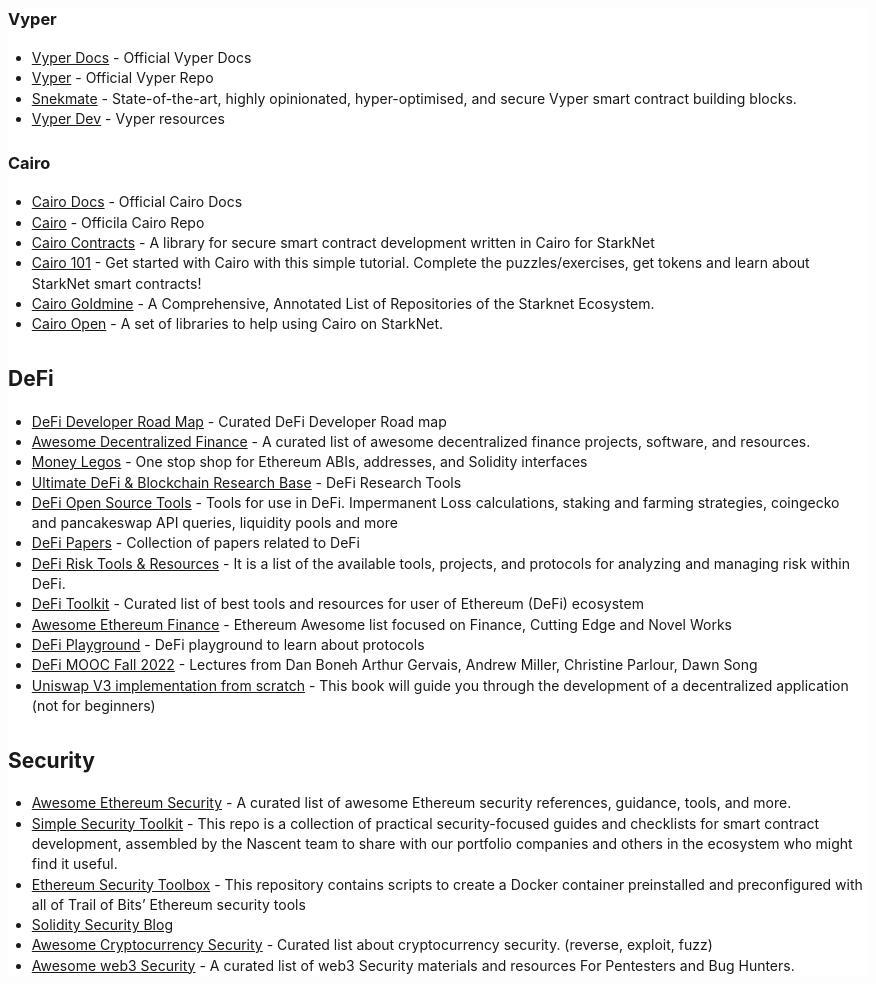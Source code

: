 ### Vyper
- [Vyper Docs](https://vyper.readthedocs.io/en/stable/) - Official Vyper Docs 
- [Vyper](https://github.com/vyperlang/vyper) - Official Vyper Repo 
- [Snekmate](https://github.com/pcaversaccio/snekmate) - State-of-the-art, highly opinionated, hyper-optimised, and secure Vyper smart contract building blocks. 
- [Vyper Dev](https://github.com/zcor/vyper-dev) - Vyper resources 

### Cairo
- [Cairo Docs](https://www.cairo-lang.org/docs/) - Official Cairo Docs 
- [Cairo](https://github.com/starkware-libs/cairo-lang) - Officila Cairo Repo 
- [Cairo Contracts](https://github.com/OpenZeppelin/cairo-contracts) - A library for secure smart contract development written in Cairo for StarkNet
- [Cairo 101](https://github.com/l-henri/starknet-cairo-101) - Get started with Cairo with this simple tutorial. Complete the puzzles/exercises, get tokens and learn about StarkNet smart contracts!
- [Cairo Goldmine](https://github.com/beautyisourbusiness/cairo-goldmine) - A Comprehensive, Annotated List of Repositories of the Starknet Ecosystem. 
- [Cairo Open](https://github.com/CairOpen/cairopen-contracts) - A set of libraries to help using Cairo on StarkNet.  

## DeFi 

- [DeFi Developer Road Map](https://github.com/OffcierCia/DeFi-Developer-Road-Map) - Curated DeFi Developer Road map 
- [Awesome Decentralized Finance](https://github.com/ong/awesome-decentralized-finance) - A curated list of awesome decentralized finance projects, software, and resources.
- [Money Legos](https://github.com/studydefi/money-legos) - One stop shop for Ethereum ABIs, addresses, and Solidity interfaces
- [Ultimate DeFi & Blockchain Research Base](https://github.com/OffcierCia/ultimate-defi-research-base) - DeFi Research Tools 
- [DeFi Open Source Tools](https://github.com/gauss314/defi) - Tools for use in DeFi. Impermanent Loss calculations, staking and farming strategies, coingecko and pancakeswap API queries, liquidity pools and more
- [DeFi Papers](https://github.com/irnb/DeFiPapers) - Collection of papers related to DeFi 
- [DeFi Risk Tools & Resources](https://github.com/defi-defense-dao/defi-risk-tools-list) - It is a list of the available tools, projects, and protocols for analyzing and managing risk within DeFi.
- [DeFi Toolkit](https://hackmd.io/@gweicz/defi-toolkit) - Curated list of best tools and resources for user of Ethereum (DeFi) ecosystem 
- [Awesome Ethereum Finance](https://github.com/manifoldfinance/awesome-ethereum-finance) - Ethereum Awesome list focused on Finance, Cutting Edge and Novel Works
- [DeFi Playground](https://github.com/0xDaksh/defi-playground) - DeFi playground to learn about protocols
- [DeFi MOOC Fall 2022](https://defi-learning.org/f22) - Lectures from Dan Boneh Arthur Gervais, Andrew Miller, Christine Parlour, Dawn Song
- [Uniswap V3 implementation from scratch](https://uniswapv3book.com/) - This book will guide you through the development of a decentralized application (not for beginners) 

## Security 

- [Awesome Ethereum Security](https://github.com/crytic/awesome-ethereum-security) - A curated list of awesome Ethereum security references, guidance, tools, and more.
- [Simple Security Toolkit](https://github.com/nascentxyz/simple-security-toolkit) - This repo is a collection of practical security-focused guides and checklists for smart contract development, assembled by the Nascent team to share with our portfolio companies and others in the ecosystem who might find it useful.
- [Ethereum Security Toolbox](https://github.com/trailofbits/eth-security-toolbox) - This repository contains scripts to create a Docker container preinstalled and preconfigured with all of Trail of Bits’ Ethereum security tools
- [Solidity Security Blog](https://github.com/sigp/solidity-security-blog)
- [Awesome Cryptocurrency Security](https://github.com/nongiach/awesome-cryptocurrency-security) - Curated list about cryptocurrency security. (reverse, exploit, fuzz)
- [Awesome web3 Security](https://github.com/Anugrahsr/Awesome-web3-Security) - A curated list of web3 Security materials and resources For Pentesters and Bug Hunters.